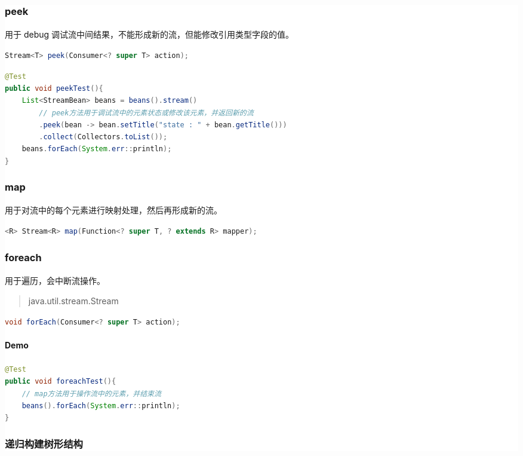 



### peek

用于 debug 调试流中间结果，不能形成新的流，但能修改引用类型字段的值。

```java
Stream<T> peek(Consumer<? super T> action);
```



```java
@Test
public void peekTest(){
    List<StreamBean> beans = beans().stream()
        // peek方法用于调试流中的元素状态或修改该元素，并返回新的流
        .peek(bean -> bean.setTitle("state : " + bean.getTitle()))
        .collect(Collectors.toList());
    beans.forEach(System.err::println);
}
```



### map

用于对流中的每个元素进行映射处理，然后再形成新的流。

```java
<R> Stream<R> map(Function<? super T, ? extends R> mapper);
```



### foreach

用于遍历，会中断流操作。



> java.util.stream.Stream

```java
void forEach(Consumer<? super T> action);
```



#### Demo

```java
@Test
public void foreachTest(){
    // map方法用于操作流中的元素，并结束流
    beans().forEach(System.err::println);
}
```



### 递归构建树形结构
